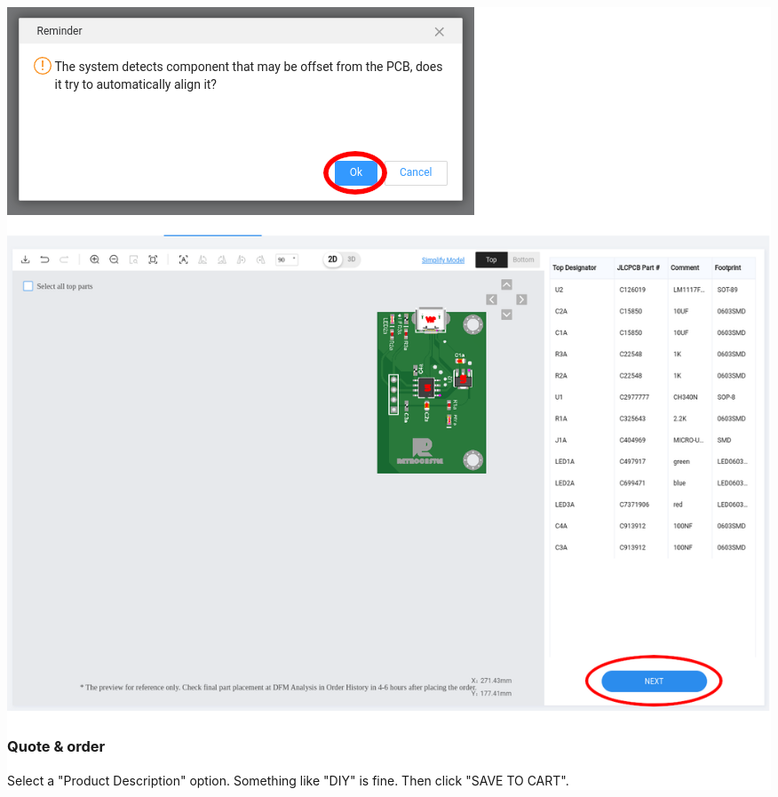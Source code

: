 ![](diyscanner/images/pcb7.png)

![](diyscanner/images/pcb8.png)

### Quote & order

Select a "Product Description" option. Something like "DIY" is fine. Then click
"SAVE TO CART".
